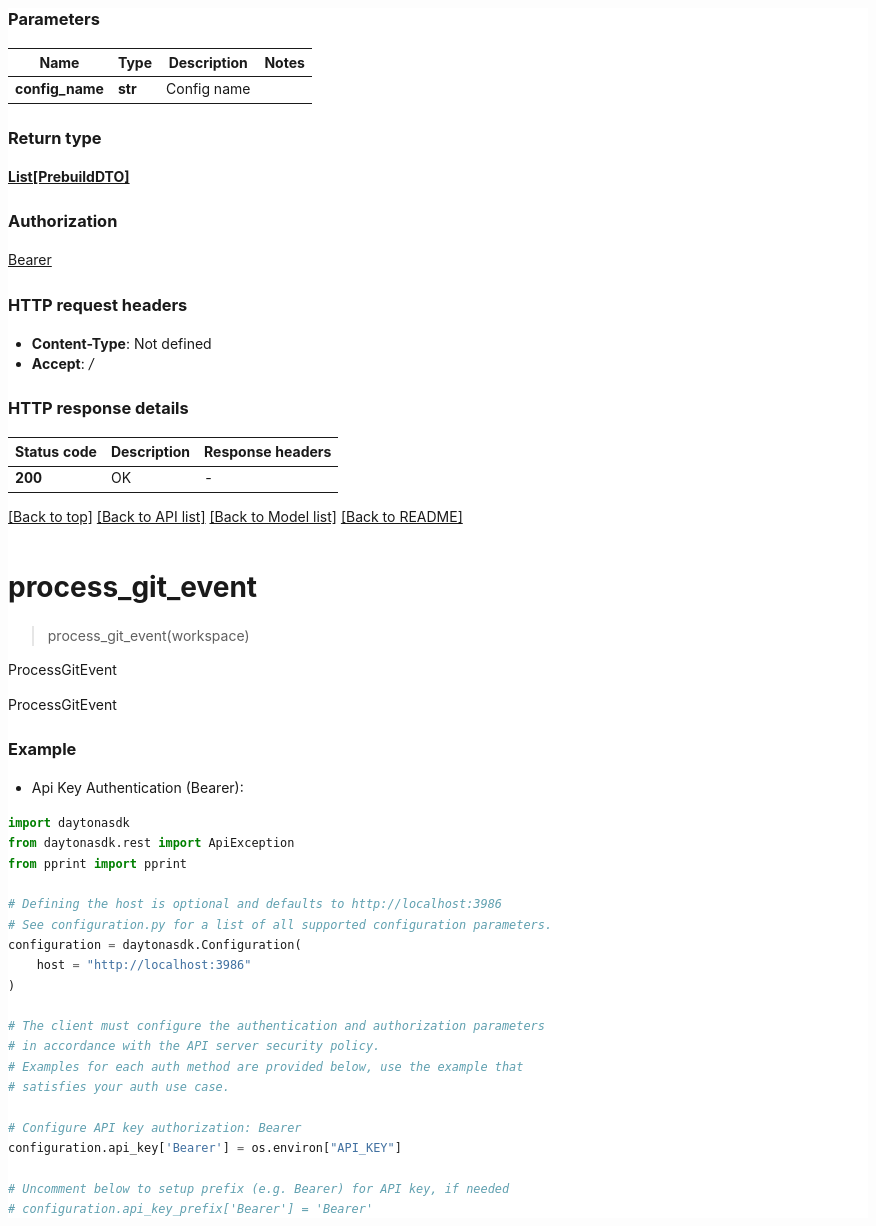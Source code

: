 ```python
```



### Parameters


Name | Type | Description  | Notes
------------- | ------------- | ------------- | -------------
 **config_name** | **str**| Config name | 

### Return type

[**List[PrebuildDTO]**](PrebuildDTO.md)

### Authorization

[Bearer](../README.md#Bearer)

### HTTP request headers

 - **Content-Type**: Not defined
 - **Accept**: */*

### HTTP response details

| Status code | Description | Response headers |
|-------------|-------------|------------------|
**200** | OK |  -  |

[[Back to top]](#) [[Back to API list]](../README.md#documentation-for-api-endpoints) [[Back to Model list]](../README.md#documentation-for-models) [[Back to README]](../README.md)

# **process_git_event**
> process_git_event(workspace)

ProcessGitEvent

ProcessGitEvent

### Example

* Api Key Authentication (Bearer):

```python
import daytonasdk
from daytonasdk.rest import ApiException
from pprint import pprint

# Defining the host is optional and defaults to http://localhost:3986
# See configuration.py for a list of all supported configuration parameters.
configuration = daytonasdk.Configuration(
    host = "http://localhost:3986"
)

# The client must configure the authentication and authorization parameters
# in accordance with the API server security policy.
# Examples for each auth method are provided below, use the example that
# satisfies your auth use case.

# Configure API key authorization: Bearer
configuration.api_key['Bearer'] = os.environ["API_KEY"]

# Uncomment below to setup prefix (e.g. Bearer) for API key, if needed
# configuration.api_key_prefix['Bearer'] = 'Bearer'

```